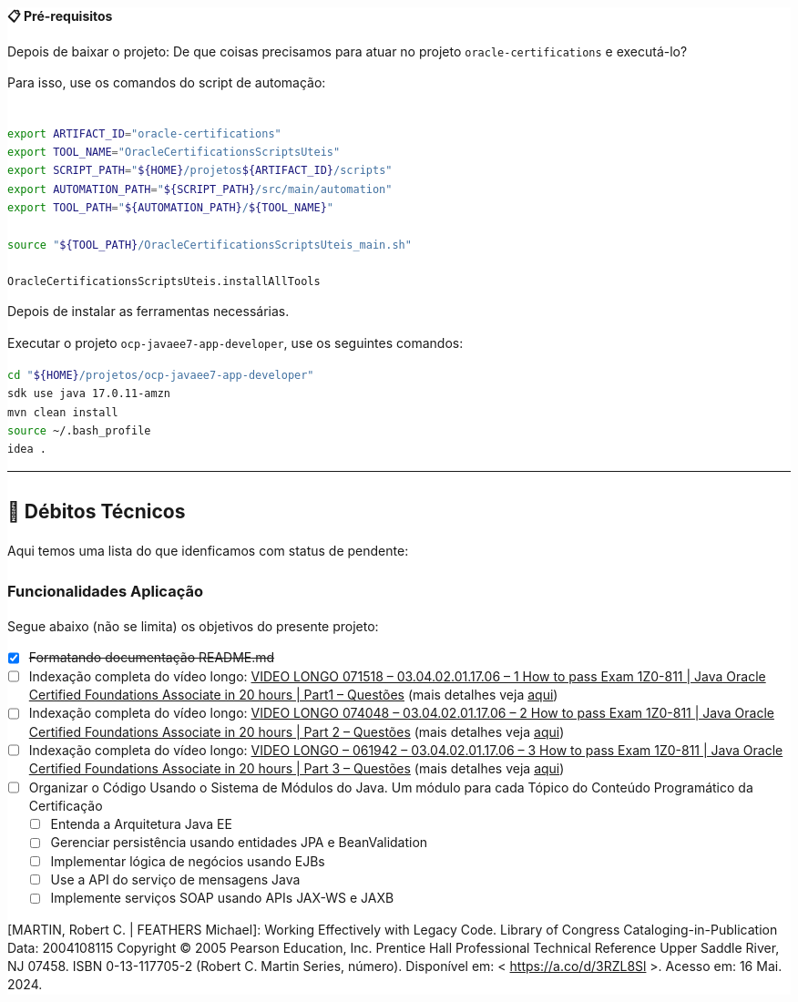 
#### 📋 Pré-requisitos

Depois de baixar o projeto: De que coisas precisamos para atuar no projeto `oracle-certifications` e executá-lo?

Para isso, use os comandos do script de automação:

```bash

export ARTIFACT_ID="oracle-certifications"
export TOOL_NAME="OracleCertificationsScriptsUteis"
export SCRIPT_PATH="${HOME}/projetos${ARTIFACT_ID}/scripts"
export AUTOMATION_PATH="${SCRIPT_PATH}/src/main/automation"
export TOOL_PATH="${AUTOMATION_PATH}/${TOOL_NAME}"

source "${TOOL_PATH}/OracleCertificationsScriptsUteis_main.sh"

OracleCertificationsScriptsUteis.installAllTools

```


Depois de instalar as ferramentas necessárias.

Executar o projeto `ocp-javaee7-app-developer`, use os seguintes comandos:

```bash
cd "${HOME}/projetos/ocp-javaee7-app-developer"
sdk use java 17.0.11-amzn
mvn clean install
source ~/.bash_profile
idea .
```

---

## 🔩 Débitos Técnicos

Aqui temos uma lista do que idenficamos com status de pendente:

### Funcionalidades Aplicação

Segue abaixo (não se limita) os objetivos do presente projeto:

- [X] ~~Formatando documentação README.md~~
- [ ] Indexação completa do vídeo longo: [VIDEO LONGO 071518 – 03.04.02.01.17.06 – 1 How to pass Exam 1Z0-811 | Java Oracle Certified Foundations Associate in 20 hours | Part1 – Questões](../docs/indexacoes/VIDEO%20LONGO%20071518%20–%2003.04.02.01.17.06%20–%201%20How%20to%20pass%20Exam%201Z0-811%20|%20Java%20Oracle%20Certified%20Foundations%20Associate%20in%2020%20hours%20|%20Part1%20–%20Questões.pdf) (mais detalhes veja [aqui](../docs/indexacoes/README.md))
- [ ] Indexação completa do vídeo longo: [VIDEO LONGO 074048 – 03.04.02.01.17.06 – 2 How to pass Exam 1Z0-811 | Java Oracle Certified Foundations Associate in 20 hours | Part 2 – Questões](../docs/indexacoes/VIDEO%20LONGO%20074048%20–%2003.04.02.01.17.06%20–%202%20How%20to%20pass%20Exam%201Z0-811%20|%20Java%20Oracle%20Certified%20Foundations%20Associate%20in%2020%20hours%20|%20Part%202%20–%20Questões.pdf) (mais detalhes veja [aqui](../docs/indexacoes/README.md))
- [ ] Indexação completa do vídeo longo: [VIDEO LONGO – 061942 – 03.04.02.01.17.06 – 3 How to pass Exam 1Z0-811 | Java Oracle Certified Foundations Associate in 20 hours | Part 3 – Questões](../docs/indexacoes/VIDEO%20LONGO%20–%20061942%20–%2003.04.02.01.17.06%20–%203%20How%20to%20pass%20Exam%201Z0-811%20|%20Java%20Oracle%20Certified%20Foundations%20Associate%20in%2020%20hours%20|%20Part%203%20–%20Questões.pdf) (mais detalhes veja [aqui](../docs/indexacoes/README.md))
- [ ] Organizar o Código Usando o Sistema de Módulos do Java. Um módulo para cada Tópico do Conteúdo Programático da Certificação
  - [ ] Entenda a Arquitetura Java EE
  - [ ] Gerenciar persistência usando entidades JPA e BeanValidation
  - [ ] Implementar lógica de negócios usando EJBs
  - [ ] Use a API do serviço de mensagens Java
  - [ ] Implemente serviços SOAP usando APIs JAX-WS e JAXB

[<a id="FEATHERS-michael">MARTIN, Robert C. | FEATHERS Michael</a>]: Working Effectively with Legacy Code. Library of Congress Cataloging-in-Publication Data: 2004108115 Copyright © 2005 Pearson Education, Inc. Prentice Hall Professional Technical Reference Upper Saddle River, NJ 07458. ISBN 0-13-117705-2 (Robert C. Martin Series, número). Disponível em: < <a href="https://a.co/d/3RZL8Sl">https://a.co/d/3RZL8Sl</a> >. Acesso em: 16 Mai. 2024.